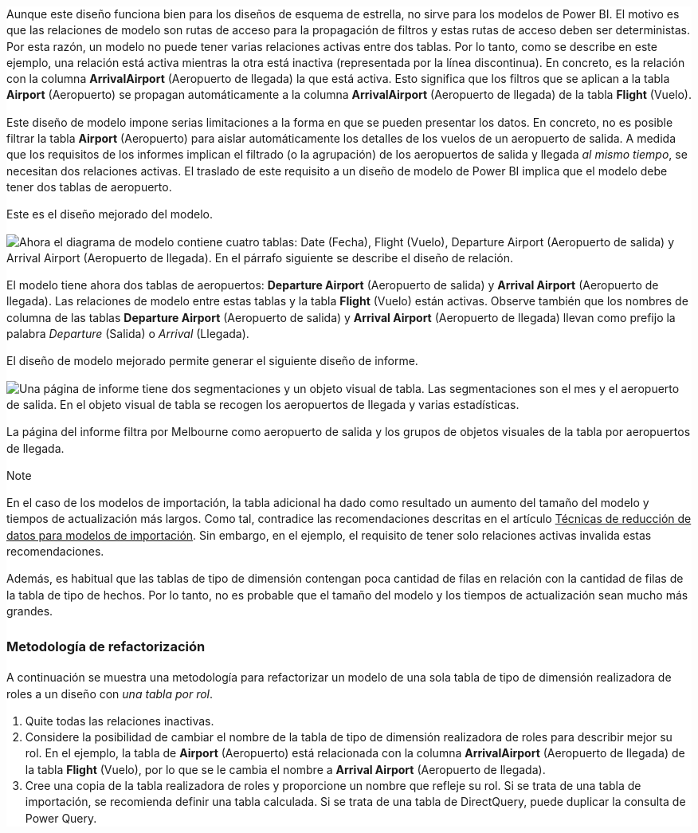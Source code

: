 Aunque este diseño funciona bien para los diseños de esquema de estrella, no sirve para los modelos de Power BI. El motivo es que las relaciones de modelo son rutas de acceso para la propagación de filtros y estas rutas de acceso deben ser deterministas. Por esta razón, un modelo no puede tener varias relaciones activas entre dos tablas. Por lo tanto, como se describe en este ejemplo, una relación está activa mientras la otra está inactiva (representada por la línea discontinua). En concreto, es la relación con la columna **ArrivalAirport** (Aeropuerto de llegada) la que está activa. Esto significa que los filtros que se aplican a la tabla **Airport** (Aeropuerto) se propagan automáticamente a la columna **ArrivalAirport** (Aeropuerto de llegada) de la tabla **Flight** (Vuelo).

Este diseño de modelo impone serias limitaciones a la forma en que se pueden presentar los datos. En concreto, no es posible filtrar la tabla **Airport** (Aeropuerto) para aislar automáticamente los detalles de los vuelos de un aeropuerto de salida. A medida que los requisitos de los informes implican el filtrado (o la agrupación) de los aeropuertos de salida y llegada _al mismo tiempo_, se necesitan dos relaciones activas. El traslado de este requisito a un diseño de modelo de Power BI implica que el modelo debe tener dos tablas de aeropuerto.

Este es el diseño mejorado del modelo.

![Ahora el diagrama de modelo contiene cuatro tablas: Date (Fecha), Flight (Vuelo), Departure Airport (Aeropuerto de salida) y Arrival Airport (Aeropuerto de llegada). En el párrafo siguiente se describe el diseño de relación.](media/relationships-active-inactive/flight-model-2.png)

El modelo tiene ahora dos tablas de aeropuertos: **Departure Airport** (Aeropuerto de salida) y **Arrival Airport** (Aeropuerto de llegada). Las relaciones de modelo entre estas tablas y la tabla **Flight** (Vuelo) están activas. Observe también que los nombres de columna de las tablas **Departure Airport** (Aeropuerto de salida) y **Arrival Airport** (Aeropuerto de llegada) llevan como prefijo la palabra _Departure_ (Salida) o _Arrival_ (Llegada).

El diseño de modelo mejorado permite generar el siguiente diseño de informe.

![Una página de informe tiene dos segmentaciones y un objeto visual de tabla. Las segmentaciones son el mes y el aeropuerto de salida. En el objeto visual de tabla se recogen los aeropuertos de llegada y varias estadísticas.](media/relationships-active-inactive/flight-report-design.png)

La página del informe filtra por Melbourne como aeropuerto de salida y los grupos de objetos visuales de la tabla por aeropuertos de llegada.

> [!NOTE]
> En el caso de los modelos de importación, la tabla adicional ha dado como resultado un aumento del tamaño del modelo y tiempos de actualización más largos. Como tal, contradice las recomendaciones descritas en el artículo [Técnicas de reducción de datos para modelos de importación](import-modeling-data-reduction.md). Sin embargo, en el ejemplo, el requisito de tener solo relaciones activas invalida estas recomendaciones.
>
> Además, es habitual que las tablas de tipo de dimensión contengan poca cantidad de filas en relación con la cantidad de filas de la tabla de tipo de hechos. Por lo tanto, no es probable que el tamaño del modelo y los tiempos de actualización sean mucho más grandes.

### <a name="refactoring-methodology"></a>Metodología de refactorización

A continuación se muestra una metodología para refactorizar un modelo de una sola tabla de tipo de dimensión realizadora de roles a un diseño con _una tabla por rol_.

1. Quite todas las relaciones inactivas.
2. Considere la posibilidad de cambiar el nombre de la tabla de tipo de dimensión realizadora de roles para describir mejor su rol. En el ejemplo, la tabla de **Airport** (Aeropuerto) está relacionada con la columna **ArrivalAirport** (Aeropuerto de llegada) de la tabla **Flight** (Vuelo), por lo que se le cambia el nombre a **Arrival Airport** (Aeropuerto de llegada).
3. Cree una copia de la tabla realizadora de roles y proporcione un nombre que refleje su rol. Si se trata de una tabla de importación, se recomienda definir una tabla calculada. Si se trata de una tabla de DirectQuery, puede duplicar la consulta de Power Query.
